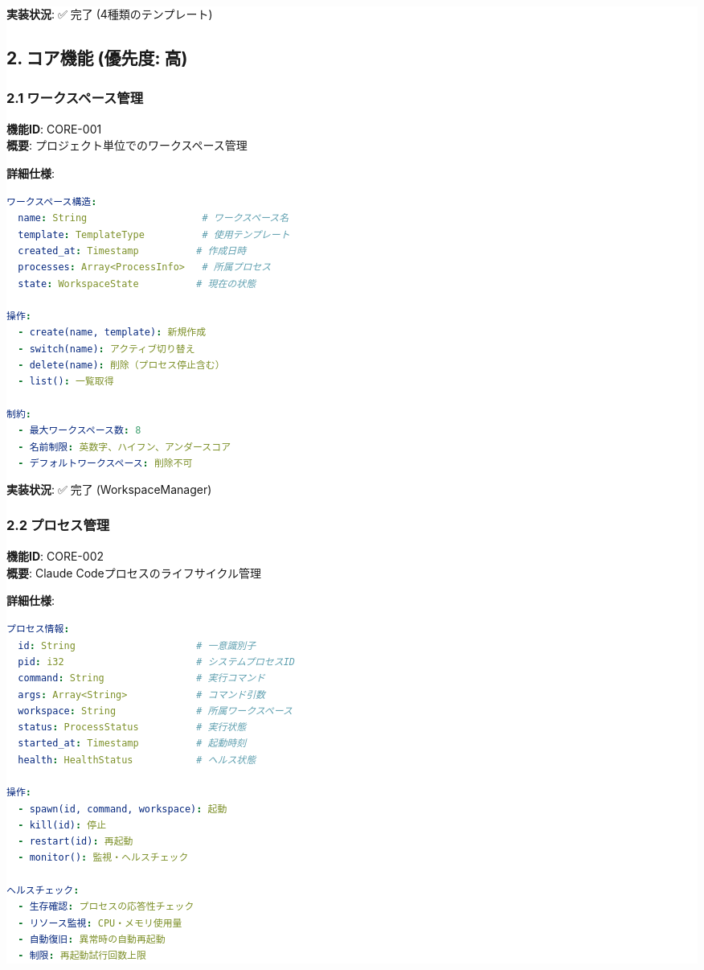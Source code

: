 
**実装状況**: ✅ 完了 (4種類のテンプレート)

## 2. コア機能 (優先度: 高)

### 2.1 ワークスペース管理

**機能ID**: CORE-001  
**概要**: プロジェクト単位でのワークスペース管理

**詳細仕様**:
```yaml
ワークスペース構造:
  name: String                    # ワークスペース名
  template: TemplateType          # 使用テンプレート
  created_at: Timestamp          # 作成日時
  processes: Array<ProcessInfo>   # 所属プロセス
  state: WorkspaceState          # 現在の状態

操作:
  - create(name, template): 新規作成
  - switch(name): アクティブ切り替え
  - delete(name): 削除（プロセス停止含む）
  - list(): 一覧取得

制約:
  - 最大ワークスペース数: 8
  - 名前制限: 英数字、ハイフン、アンダースコア
  - デフォルトワークスペース: 削除不可
```

**実装状況**: ✅ 完了 (WorkspaceManager)

### 2.2 プロセス管理

**機能ID**: CORE-002  
**概要**: Claude Codeプロセスのライフサイクル管理

**詳細仕様**:
```yaml
プロセス情報:
  id: String                     # 一意識別子
  pid: i32                       # システムプロセスID
  command: String                # 実行コマンド
  args: Array<String>            # コマンド引数
  workspace: String              # 所属ワークスペース
  status: ProcessStatus          # 実行状態
  started_at: Timestamp          # 起動時刻
  health: HealthStatus           # ヘルス状態

操作:
  - spawn(id, command, workspace): 起動
  - kill(id): 停止
  - restart(id): 再起動
  - monitor(): 監視・ヘルスチェック

ヘルスチェック:
  - 生存確認: プロセスの応答性チェック
  - リソース監視: CPU・メモリ使用量
  - 自動復旧: 異常時の自動再起動
  - 制限: 再起動試行回数上限
```
